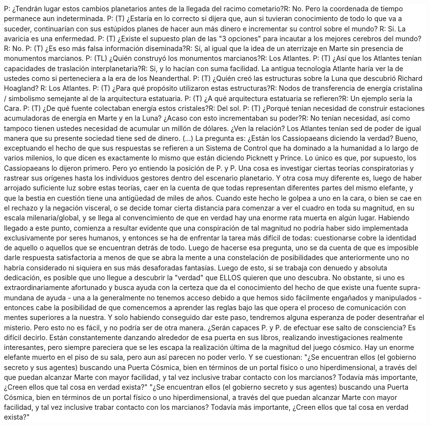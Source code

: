 P: ¿Tendrán lugar estos cambios planetarios antes de la llegada del racimo cometario?R: No. Pero la coordenada de tiempo permanece aun indeterminada.
P: (T) ¿Estaría en lo correcto si dijera que, aun si tuvieran conocimiento de todo lo que va a suceder, continuarían con sus estúpidos planes de hacer aun más dinero e incrementar su control sobre el mundo? R: Si. La avaricia es una enfermedad.
P: (T) ¿Existe el supuesto plan de las "3 opciones" para incautar a los mejores cerebros del mundo?R: No.
P: (T) ¿Es eso más falsa información diseminada?R: Sí, al igual que la idea de un aterrizaje en Marte sin presencia de monumentos marcianos.
P: (TL) ¿Quién construyó los monumentos marcianos?R: Los Atlantes.
P: (T) ¿Así que los Atlantes tenían capacidades de traslación interplanetaria?R: Si, y lo hacían con suma facilidad. La antigua tecnología Atlante haría ver la de ustedes como si perteneciera a la era de los Neanderthal.
P: (T) ¿Quién creó las estructuras sobre la Luna que descubrió Richard Hoagland? R: Los Atlantes.
P: (T) ¿Para qué propósito utilizaron estas estructuras?R: Nodos de transferencia de energía cristalina / simbolismo semejante al de la arquitectura estatuaria.
P: (T) ¿A qué arquitectura estatuaria se refieren?R: Un ejemplo sería la Cara.
P: (T) ¿De qué fuente colectaban energía estos cristales?R: Del sol.
P: (T) ¿Porqué tenían necesidad de construir estaciones acumuladoras de energía en Marte y en la Luna? ¿Acaso con esto incrementaban su poder?R: No tenían necesidad, así como tampoco tienen ustedes necesidad de acumular un millón de dólares. ¿Ven la relación? Los Atlantes tenían sed de poder de igual manera que su presente sociedad tiene sed de dinero. (...)
La pregunta es: ¿Están los Cassiopaeans diciendo la verdad?
Bueno, exceptuando el hecho de que sus respuestas se refieren a un Sistema de Control que ha dominado a la humanidad a lo largo de varios milenios, lo que dicen es exactamente lo mismo que están diciendo Picknett y Prince. Lo único es que, por supuesto, los Cassiopaeans lo dijeron primero.
Pero yo entiendo la posición de P. y P. Una cosa es investigar ciertas teorías conspiratorias y rastrear sus orígenes hasta los individuos gestores dentro del escenario planetario. Y otra cosa muy diferente es, luego de haber arrojado suficiente luz sobre estas teorías, caer en la cuenta de que todas representan diferentes partes del mismo elefante, y que la bestia en cuestión tiene una antigüedad de miles de años.
Cuando este hecho le golpea a uno en la cara, o bien se cae en el rechazo y la negación visceral, o se decide tomar cierta distancia para comenzar a ver el cuadro en toda su magnitud, en su escala milenaria/global, y se llega al convencimiento de que en verdad hay una enorme rata muerta en algún lugar. Habiendo llegado a este punto, comienza a resultar evidente que una conspiración de tal magnitud no podría haber sido implementada exclusivamente por seres humanos, y entonces se ha de enfrentar la tarea más difícil de todas: cuestionarse cobre la identidad de aquello o aquellos que se encuentran detrás de todo.
Luego de hacerse esa pregunta, uno se da cuenta de que es imposible darle respuesta satisfactoria a menos de que se abra la mente a una constelación de posibilidades que anteriormente uno no habría considerado ni siquiera en sus más desaforadas fantasías. Luego de esto, si se trabaja con denuedo y absoluta dedicación, es posible que uno llegue a descubrir la "verdad" que ELLOS quieren que uno descubra.
No obstante, si uno es extraordinariamente afortunado y busca ayuda con la certeza que da el conocimiento del hecho de que existe una fuente supra-mundana de ayuda - una a la generalmente no tenemos acceso debido a que hemos sido fácilmente engañados y manipulados - entonces cabe la posibilidad de que comencemos a aprender las reglas bajo las que opera el proceso de comunicación con mentes superiores a la nuestra. Y solo habiendo conseguido dar este paso, tendremos alguna esperanza de poder desentrañar el misterio. Pero esto no es fácil, y no podría ser de otra manera. ¿Serán capaces P. y P. de efectuar ese salto de consciencia? Es difícil decirlo.
Están constantemente danzando alrededor de esa puerta en sus libros, realizando investigaciones realmente interesantes, pero siempre pareciera que se les escapa la realización última de la magnitud del juego cósmico.
Hay un enorme elefante muerto en el piso de su sala, pero aun así parecen no poder verlo. Y se cuestionan:
"¿Se encuentran ellos (el gobierno secreto y sus agentes) buscando una Puerta Cósmica, bien en términos de un portal físico o uno hiperdimensional, a través del que puedan alcanzar Marte con mayor facilidad, y tal vez inclusive trabar contacto con los marcianos? Todavía más importante, ¿Creen ellos que tal cosa en verdad exista?"
"¿Se encuentran ellos (el gobierno secreto y sus agentes) buscando una Puerta Cósmica, bien en términos de un portal físico o uno hiperdimensional, a través del que puedan alcanzar Marte con mayor facilidad, y tal vez inclusive trabar contacto con los marcianos?
Todavía más importante, ¿Creen ellos que tal cosa en verdad exista?"